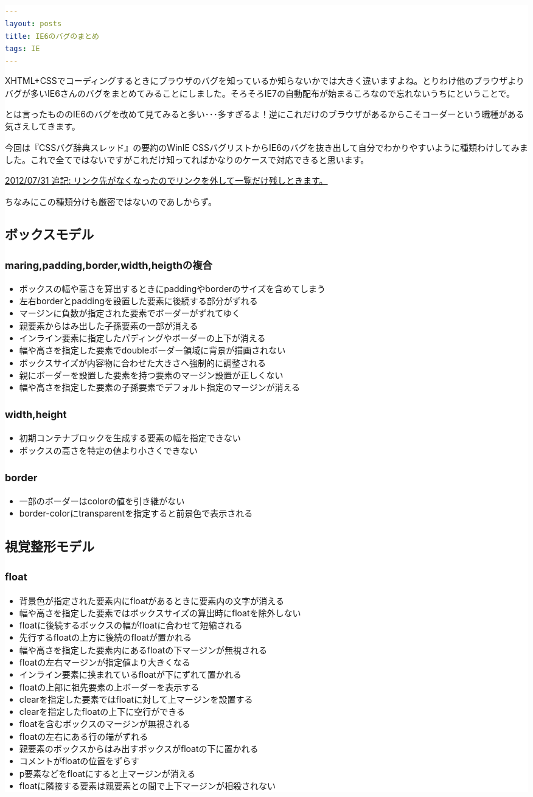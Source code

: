 ```yaml
---
layout: posts
title: IE6のバグのまとめ
tags: IE
---
```


XHTML+CSSでコーディングするときにブラウザのバグを知っているか知らないかでは大きく違いますよね。とりわけ他のブラウザよりバグが多いIE6さんのバグをまとめてみることにしました。そろそろIE7の自動配布が始まるころなので忘れないうちにということで。

とは言ったもののIE6のバグを改めて見てみると多い･･･多すぎるよ！逆にこれだけのブラウザがあるからこそコーダーという職種がある気さえしてきます。

今回は『CSSバグ辞典スレッド』の要約のWinIE CSSバグリストからIE6のバグを抜き出して自分でわかりやすいように種類わけしてみました。これで全てではないですがこれだけ知ってればかなりのケースで対応できると思います。

<ins>2012/07/31 追記: リンク先がなくなったのでリンクを外して一覧だけ残しときます。</ins>

ちなみにこの種類分けも厳密ではないのであしからず。

ボックスモデル
--------------

### maring,padding,border,width,heigthの複合

* ボックスの幅や高さを算出するときにpaddingやborderのサイズを含めてしまう
* 左右borderとpaddingを設置した要素に後続する部分がずれる
* マージンに負数が指定された要素でボーダーがずれてゆく 
* 親要素からはみ出した子孫要素の一部が消える
* インライン要素に指定したパディングやボーダーの上下が消える
* 幅や高さを指定した要素でdoubleボーダー領域に背景が描画されない
* ボックスサイズが内容物に合わせた大きさへ強制的に調整される
* 親にボーダーを設置した要素を持つ要素のマージン設置が正しくない
* 幅や高さを指定した要素の子孫要素でデフォルト指定のマージンが消える

### width,height

* 初期コンテナブロックを生成する要素の幅を指定できない
* ボックスの高さを特定の値より小さくできない

### border

* 一部のボーダーはcolorの値を引き継がない
* border-colorにtransparentを指定すると前景色で表示される

視覚整形モデル
--------------

### float

* 背景色が指定された要素内にfloatがあるときに要素内の文字が消える
* 幅や高さを指定した要素ではボックスサイズの算出時にfloatを除外しない
* floatに後続するボックスの幅がfloatに合わせて短縮される
* 先行するfloatの上方に後続のfloatが置かれる
* 幅や高さを指定した要素内にあるfloatの下マージンが無視される
* floatの左右マージンが指定値より大きくなる
* インライン要素に挟まれているfloatが下にずれて置かれる
* floatの上部に祖先要素の上ボーダーを表示する
* clearを指定した要素ではfloatに対して上マージンを設置する
* clearを指定したfloatの上下に空行ができる
* floatを含むボックスのマージンが無視される
* floatの左右にある行の端がずれる
* 親要素のボックスからはみ出すボックスがfloatの下に置かれる
* コメントがfloatの位置をずらす
* p要素などをfloatにすると上マージンが消える
* floatに隣接する要素は親要素との間で上下マージンが相殺されない
